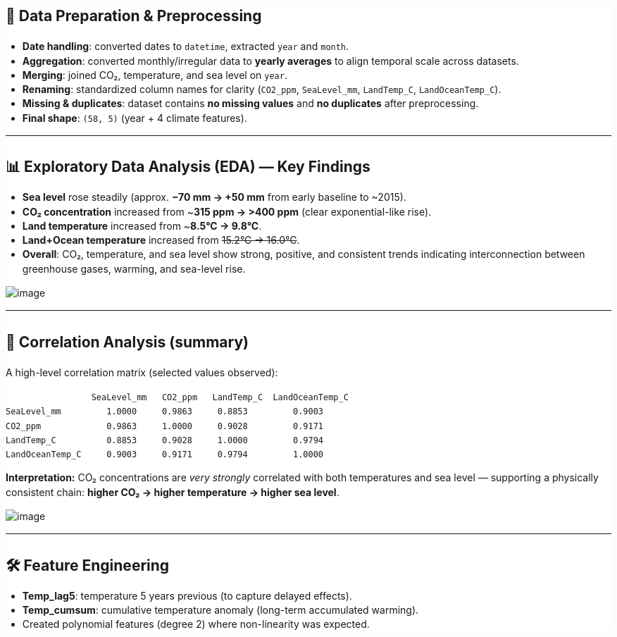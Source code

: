 
## 🧹 Data Preparation & Preprocessing

* **Date handling**: converted dates to `datetime`, extracted `year` and `month`.
* **Aggregation**: converted monthly/irregular data to **yearly averages** to align temporal scale across datasets.
* **Merging**: joined CO₂, temperature, and sea level on `year`.
* **Renaming**: standardized column names for clarity (`CO2_ppm`, `SeaLevel_mm`, `LandTemp_C`, `LandOceanTemp_C`).
* **Missing & duplicates**: dataset contains **no missing values** and **no duplicates** after preprocessing.
* **Final shape**: `(58, 5)` (year + 4 climate features).

---

## 📊 Exploratory Data Analysis (EDA) — Key Findings

* **Sea level** rose steadily (approx. **−70 mm → +50 mm** from early baseline to ~2015).
* **CO₂ concentration** increased from ~**315 ppm → >400 ppm** (clear exponential-like rise).
* **Land temperature** increased from ~**8.5°C → 9.8°C**.
* **Land+Ocean temperature** increased from ~~15.2°C → 16.0°C~~.
* **Overall**: CO₂, temperature, and sea level show strong, positive, and consistent trends indicating interconnection between greenhouse gases, warming, and sea-level rise.
  
<img width="2820" height="1599" alt="image" src="https://github.com/user-attachments/assets/7acf81cb-9bb0-40bc-a1ed-ec9a6b445896" />

---

## 🔗 Correlation Analysis (summary)

A high-level correlation matrix (selected values observed):

```
                 SeaLevel_mm   CO2_ppm   LandTemp_C  LandOceanTemp_C
SeaLevel_mm         1.0000     0.9863     0.8853         0.9003
CO2_ppm             0.9863     1.0000     0.9028         0.9171
LandTemp_C          0.8853     0.9028     1.0000         0.9794
LandOceanTemp_C     0.9003     0.9171     0.9794         1.0000
```

**Interpretation:** CO₂ concentrations are *very strongly* correlated with both temperatures and sea level — supporting a physically consistent chain: **higher CO₂ → higher temperature → higher sea level**.

<img width="1613" height="1474" alt="image" src="https://github.com/user-attachments/assets/5477f216-86e4-4112-998b-d050535ccffe" />

---

## 🛠 Feature Engineering

* **Temp_lag5**: temperature 5 years previous (to capture delayed effects).
* **Temp_cumsum**: cumulative temperature anomaly (long-term accumulated warming).
* Created polynomial features (degree 2) where non-linearity was expected.
